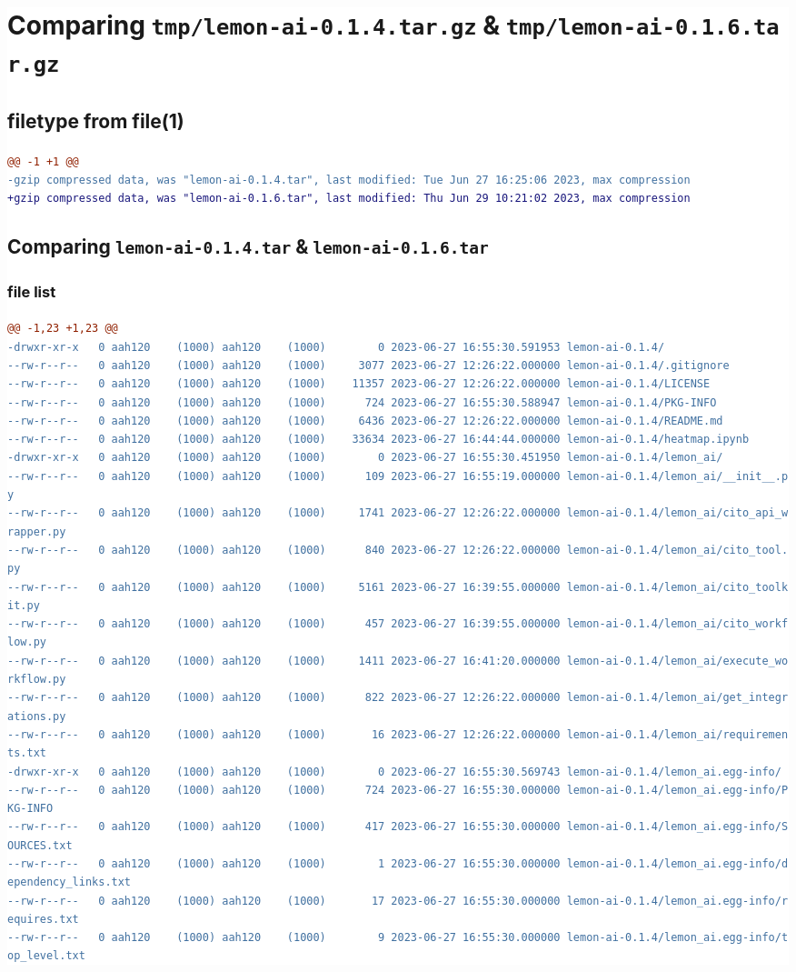 # Comparing `tmp/lemon-ai-0.1.4.tar.gz` & `tmp/lemon-ai-0.1.6.tar.gz`

## filetype from file(1)

```diff
@@ -1 +1 @@
-gzip compressed data, was "lemon-ai-0.1.4.tar", last modified: Tue Jun 27 16:25:06 2023, max compression
+gzip compressed data, was "lemon-ai-0.1.6.tar", last modified: Thu Jun 29 10:21:02 2023, max compression
```

## Comparing `lemon-ai-0.1.4.tar` & `lemon-ai-0.1.6.tar`

### file list

```diff
@@ -1,23 +1,23 @@
-drwxr-xr-x   0 aah120    (1000) aah120    (1000)        0 2023-06-27 16:55:30.591953 lemon-ai-0.1.4/
--rw-r--r--   0 aah120    (1000) aah120    (1000)     3077 2023-06-27 12:26:22.000000 lemon-ai-0.1.4/.gitignore
--rw-r--r--   0 aah120    (1000) aah120    (1000)    11357 2023-06-27 12:26:22.000000 lemon-ai-0.1.4/LICENSE
--rw-r--r--   0 aah120    (1000) aah120    (1000)      724 2023-06-27 16:55:30.588947 lemon-ai-0.1.4/PKG-INFO
--rw-r--r--   0 aah120    (1000) aah120    (1000)     6436 2023-06-27 12:26:22.000000 lemon-ai-0.1.4/README.md
--rw-r--r--   0 aah120    (1000) aah120    (1000)    33634 2023-06-27 16:44:44.000000 lemon-ai-0.1.4/heatmap.ipynb
-drwxr-xr-x   0 aah120    (1000) aah120    (1000)        0 2023-06-27 16:55:30.451950 lemon-ai-0.1.4/lemon_ai/
--rw-r--r--   0 aah120    (1000) aah120    (1000)      109 2023-06-27 16:55:19.000000 lemon-ai-0.1.4/lemon_ai/__init__.py
--rw-r--r--   0 aah120    (1000) aah120    (1000)     1741 2023-06-27 12:26:22.000000 lemon-ai-0.1.4/lemon_ai/cito_api_wrapper.py
--rw-r--r--   0 aah120    (1000) aah120    (1000)      840 2023-06-27 12:26:22.000000 lemon-ai-0.1.4/lemon_ai/cito_tool.py
--rw-r--r--   0 aah120    (1000) aah120    (1000)     5161 2023-06-27 16:39:55.000000 lemon-ai-0.1.4/lemon_ai/cito_toolkit.py
--rw-r--r--   0 aah120    (1000) aah120    (1000)      457 2023-06-27 16:39:55.000000 lemon-ai-0.1.4/lemon_ai/cito_workflow.py
--rw-r--r--   0 aah120    (1000) aah120    (1000)     1411 2023-06-27 16:41:20.000000 lemon-ai-0.1.4/lemon_ai/execute_workflow.py
--rw-r--r--   0 aah120    (1000) aah120    (1000)      822 2023-06-27 12:26:22.000000 lemon-ai-0.1.4/lemon_ai/get_integrations.py
--rw-r--r--   0 aah120    (1000) aah120    (1000)       16 2023-06-27 12:26:22.000000 lemon-ai-0.1.4/lemon_ai/requirements.txt
-drwxr-xr-x   0 aah120    (1000) aah120    (1000)        0 2023-06-27 16:55:30.569743 lemon-ai-0.1.4/lemon_ai.egg-info/
--rw-r--r--   0 aah120    (1000) aah120    (1000)      724 2023-06-27 16:55:30.000000 lemon-ai-0.1.4/lemon_ai.egg-info/PKG-INFO
--rw-r--r--   0 aah120    (1000) aah120    (1000)      417 2023-06-27 16:55:30.000000 lemon-ai-0.1.4/lemon_ai.egg-info/SOURCES.txt
--rw-r--r--   0 aah120    (1000) aah120    (1000)        1 2023-06-27 16:55:30.000000 lemon-ai-0.1.4/lemon_ai.egg-info/dependency_links.txt
--rw-r--r--   0 aah120    (1000) aah120    (1000)       17 2023-06-27 16:55:30.000000 lemon-ai-0.1.4/lemon_ai.egg-info/requires.txt
--rw-r--r--   0 aah120    (1000) aah120    (1000)        9 2023-06-27 16:55:30.000000 lemon-ai-0.1.4/lemon_ai.egg-info/top_level.txt
```